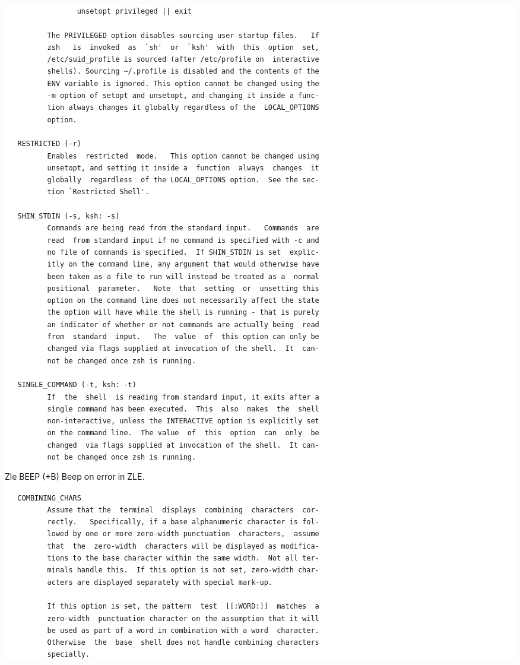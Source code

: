                      unsetopt privileged || exit

              The PRIVILEGED option disables sourcing user startup files.   If
              zsh   is  invoked  as  `sh'  or  `ksh'  with  this  option  set,
              /etc/suid_profile is sourced (after /etc/profile on  interactive
              shells). Sourcing ~/.profile is disabled and the contents of the
              ENV variable is ignored. This option cannot be changed using the
              -m option of setopt and unsetopt, and changing it inside a func-
              tion always changes it globally regardless of the  LOCAL_OPTIONS
              option.

       RESTRICTED (-r)
              Enables  restricted  mode.   This option cannot be changed using
              unsetopt, and setting it inside a  function  always  changes  it
              globally  regardless  of the LOCAL_OPTIONS option.  See the sec-
              tion `Restricted Shell'.

       SHIN_STDIN (-s, ksh: -s)
              Commands are being read from the standard input.   Commands  are
              read  from standard input if no command is specified with -c and
              no file of commands is specified.  If SHIN_STDIN is set  explic-
              itly on the command line, any argument that would otherwise have
              been taken as a file to run will instead be treated as a  normal
              positional  parameter.   Note  that  setting  or  unsetting this
              option on the command line does not necessarily affect the state
              the option will have while the shell is running - that is purely
              an indicator of whether or not commands are actually being  read
              from  standard  input.   The  value  of  this option can only be
              changed via flags supplied at invocation of the shell.  It  can-
              not be changed once zsh is running.

       SINGLE_COMMAND (-t, ksh: -t)
              If  the  shell  is reading from standard input, it exits after a
              single command has been executed.  This  also  makes  the  shell
              non-interactive, unless the INTERACTIVE option is explicitly set
              on the command line.  The value  of  this  option  can  only  be
              changed  via flags supplied at invocation of the shell.  It can-
              not be changed once zsh is running.


   Zle
       BEEP (+B) <D>
              Beep on error in ZLE.

       COMBINING_CHARS
              Assume that the  terminal  displays  combining  characters  cor-
              rectly.   Specifically, if a base alphanumeric character is fol-
              lowed by one or more zero-width punctuation  characters,  assume
              that  the  zero-width  characters will be displayed as modifica-
              tions to the base character within the same width.  Not all ter-
              minals handle this.  If this option is not set, zero-width char-
              acters are displayed separately with special mark-up.

              If this option is set, the pattern  test  [[:WORD:]]  matches  a
              zero-width  punctuation character on the assumption that it will
              be used as part of a word in combination with a word  character.
              Otherwise  the  base  shell does not handle combining characters
              specially.
